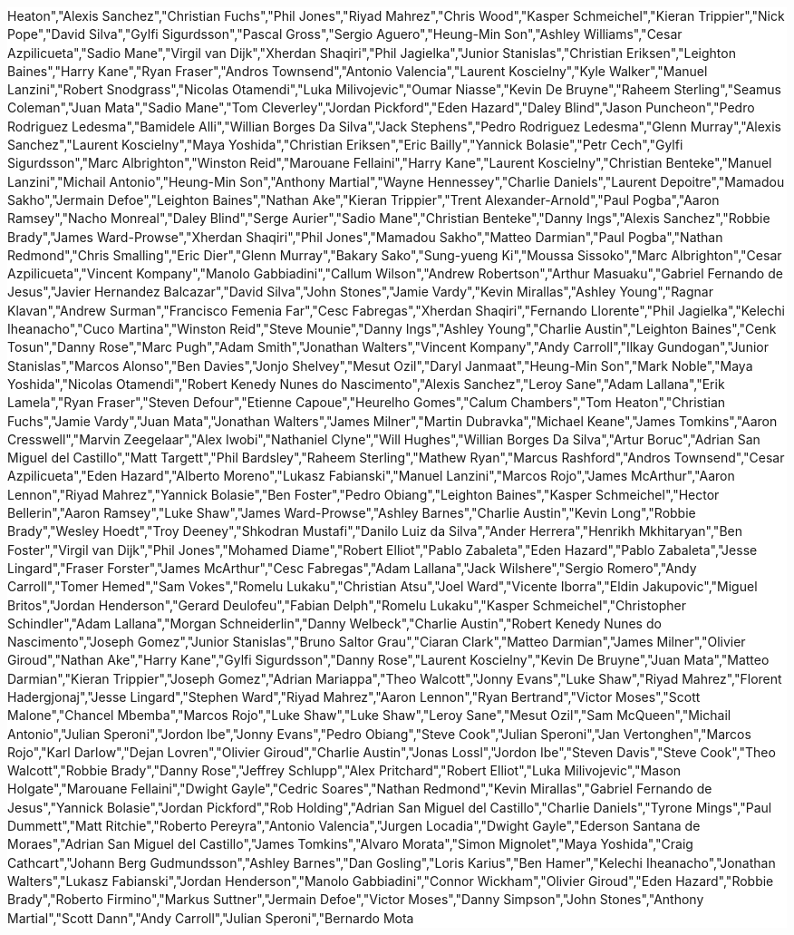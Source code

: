 Heaton","Alexis Sanchez","Christian Fuchs","Phil Jones","Riyad Mahrez","Chris Wood","Kasper Schmeichel","Kieran Trippier","Nick Pope","David Silva","Gylfi Sigurdsson","Pascal Gross","Sergio Aguero","Heung-Min Son","Ashley Williams","Cesar Azpilicueta","Sadio Mane","Virgil van Dijk","Xherdan Shaqiri","Phil Jagielka","Junior Stanislas","Christian Eriksen","Leighton Baines","Harry Kane","Ryan Fraser","Andros Townsend","Antonio Valencia","Laurent Koscielny","Kyle Walker","Manuel Lanzini","Robert Snodgrass","Nicolas Otamendi","Luka Milivojevic","Oumar Niasse","Kevin De Bruyne","Raheem Sterling","Seamus Coleman","Juan Mata","Sadio Mane","Tom Cleverley","Jordan Pickford","Eden Hazard","Daley Blind","Jason Puncheon","Pedro Rodriguez Ledesma","Bamidele Alli","Willian Borges Da Silva","Jack Stephens","Pedro Rodriguez Ledesma","Glenn Murray","Alexis Sanchez","Laurent Koscielny","Maya Yoshida","Christian Eriksen","Eric Bailly","Yannick Bolasie","Petr Cech","Gylfi Sigurdsson","Marc Albrighton","Winston Reid","Marouane Fellaini","Harry Kane","Laurent Koscielny","Christian Benteke","Manuel Lanzini","Michail Antonio","Heung-Min Son","Anthony Martial","Wayne Hennessey","Charlie Daniels","Laurent Depoitre","Mamadou Sakho","Jermain Defoe","Leighton Baines","Nathan Ake","Kieran Trippier","Trent Alexander-Arnold","Paul Pogba","Aaron Ramsey","Nacho Monreal","Daley Blind","Serge Aurier","Sadio Mane","Christian Benteke","Danny Ings","Alexis Sanchez","Robbie Brady","James Ward-Prowse","Xherdan Shaqiri","Phil Jones","Mamadou Sakho","Matteo Darmian","Paul Pogba","Nathan Redmond","Chris Smalling","Eric Dier","Glenn Murray","Bakary Sako","Sung-yueng Ki","Moussa Sissoko","Marc Albrighton","Cesar Azpilicueta","Vincent Kompany","Manolo Gabbiadini","Callum Wilson","Andrew Robertson","Arthur Masuaku","Gabriel Fernando de Jesus","Javier Hernandez Balcazar","David Silva","John Stones","Jamie Vardy","Kevin Mirallas","Ashley Young","Ragnar Klavan","Andrew Surman","Francisco Femenia Far","Cesc Fabregas","Xherdan Shaqiri","Fernando Llorente","Phil Jagielka","Kelechi Iheanacho","Cuco Martina","Winston Reid","Steve Mounie","Danny Ings","Ashley Young","Charlie Austin","Leighton Baines","Cenk Tosun","Danny Rose","Marc Pugh","Adam Smith","Jonathan Walters","Vincent Kompany","Andy Carroll","Ilkay Gundogan","Junior Stanislas","Marcos Alonso","Ben Davies","Jonjo Shelvey","Mesut Ozil","Daryl Janmaat","Heung-Min Son","Mark Noble","Maya Yoshida","Nicolas Otamendi","Robert Kenedy Nunes do Nascimento","Alexis Sanchez","Leroy Sane","Adam Lallana","Erik Lamela","Ryan Fraser","Steven Defour","Etienne Capoue","Heurelho Gomes","Calum Chambers","Tom Heaton","Christian Fuchs","Jamie Vardy","Juan Mata","Jonathan Walters","James Milner","Martin Dubravka","Michael Keane","James Tomkins","Aaron Cresswell","Marvin Zeegelaar","Alex Iwobi","Nathaniel Clyne","Will Hughes","Willian Borges Da Silva","Artur Boruc","Adrian San Miguel del Castillo","Matt Targett","Phil Bardsley","Raheem Sterling","Mathew Ryan","Marcus Rashford","Andros Townsend","Cesar Azpilicueta","Eden Hazard","Alberto Moreno","Lukasz Fabianski","Manuel Lanzini","Marcos Rojo","James McArthur","Aaron Lennon","Riyad Mahrez","Yannick Bolasie","Ben Foster","Pedro Obiang","Leighton Baines","Kasper Schmeichel","Hector Bellerin","Aaron Ramsey","Luke Shaw","James Ward-Prowse","Ashley Barnes","Charlie Austin","Kevin Long","Robbie Brady","Wesley Hoedt","Troy Deeney","Shkodran Mustafi","Danilo Luiz da Silva","Ander Herrera","Henrikh Mkhitaryan","Ben Foster","Virgil van Dijk","Phil Jones","Mohamed Diame","Robert Elliot","Pablo Zabaleta","Eden Hazard","Pablo Zabaleta","Jesse Lingard","Fraser Forster","James McArthur","Cesc Fabregas","Adam Lallana","Jack Wilshere","Sergio Romero","Andy Carroll","Tomer Hemed","Sam Vokes","Romelu Lukaku","Christian Atsu","Joel Ward","Vicente Iborra","Eldin Jakupovic","Miguel Britos","Jordan Henderson","Gerard Deulofeu","Fabian Delph","Romelu Lukaku","Kasper Schmeichel","Christopher Schindler","Adam Lallana","Morgan Schneiderlin","Danny Welbeck","Charlie Austin","Robert Kenedy Nunes do Nascimento","Joseph Gomez","Junior Stanislas","Bruno Saltor Grau","Ciaran Clark","Matteo Darmian","James Milner","Olivier Giroud","Nathan Ake","Harry Kane","Gylfi Sigurdsson","Danny Rose","Laurent Koscielny","Kevin De Bruyne","Juan Mata","Matteo Darmian","Kieran Trippier","Joseph Gomez","Adrian Mariappa","Theo Walcott","Jonny Evans","Luke Shaw","Riyad Mahrez","Florent Hadergjonaj","Jesse Lingard","Stephen Ward","Riyad Mahrez","Aaron Lennon","Ryan Bertrand","Victor Moses","Scott Malone","Chancel Mbemba","Marcos Rojo","Luke Shaw","Luke Shaw","Leroy Sane","Mesut Ozil","Sam McQueen","Michail Antonio","Julian Speroni","Jordon Ibe","Jonny Evans","Pedro Obiang","Steve Cook","Julian Speroni","Jan Vertonghen","Marcos Rojo","Karl Darlow","Dejan Lovren","Olivier Giroud","Charlie Austin","Jonas Lossl","Jordon Ibe","Steven Davis","Steve Cook","Theo Walcott","Robbie Brady","Danny Rose","Jeffrey Schlupp","Alex Pritchard","Robert Elliot","Luka Milivojevic","Mason Holgate","Marouane Fellaini","Dwight Gayle","Cedric Soares","Nathan Redmond","Kevin Mirallas","Gabriel Fernando de Jesus","Yannick Bolasie","Jordan Pickford","Rob Holding","Adrian San Miguel del Castillo","Charlie Daniels","Tyrone Mings","Paul Dummett","Matt Ritchie","Roberto Pereyra","Antonio Valencia","Jurgen Locadia","Dwight Gayle","Ederson Santana de Moraes","Adrian San Miguel del Castillo","James Tomkins","Alvaro Morata","Simon Mignolet","Maya Yoshida","Craig Cathcart","Johann Berg Gudmundsson","Ashley Barnes","Dan Gosling","Loris Karius","Ben Hamer","Kelechi Iheanacho","Jonathan Walters","Lukasz Fabianski","Jordan Henderson","Manolo Gabbiadini","Connor Wickham","Olivier Giroud","Eden Hazard","Robbie Brady","Roberto Firmino","Markus Suttner","Jermain Defoe","Victor Moses","Danny Simpson","John Stones","Anthony Martial","Scott Dann","Andy Carroll","Julian Speroni","Bernardo Mota